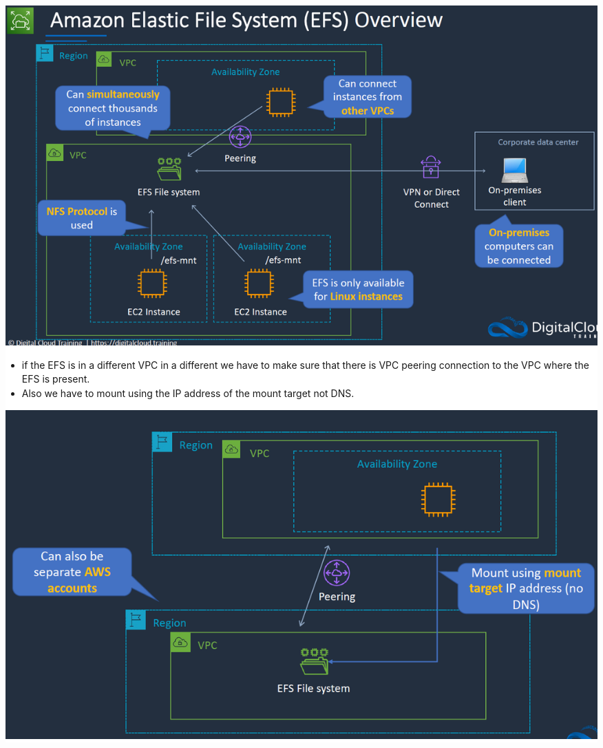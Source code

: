 ![alt text](imgs/st11.PNG "")

- if the EFS is in a different VPC in a different we have to make sure that there is VPC peering connection to the VPC where the EFS is present.
- Also we have to mount using the IP address of the mount target not DNS.

![alt text](imgs/st12.PNG "")

